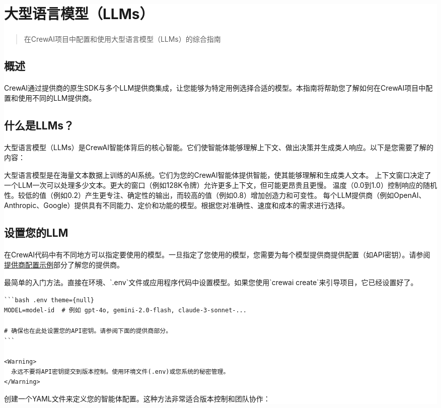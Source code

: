 # 大型语言模型（LLMs）

> 在CrewAI项目中配置和使用大型语言模型（LLMs）的综合指南

## 概述

CrewAI通过提供商的原生SDK与多个LLM提供商集成，让您能够为特定用例选择合适的模型。本指南将帮助您了解如何在CrewAI项目中配置和使用不同的LLM提供商。

## 什么是LLMs？

大型语言模型（LLMs）是CrewAI智能体背后的核心智能。它们使智能体能够理解上下文、做出决策并生成类人响应。以下是您需要了解的内容：

<CardGroup cols={2}>
  <Card title="LLM基础知识" icon="brain">
    大型语言模型是在海量文本数据上训练的AI系统。它们为您的CrewAI智能体提供智能，使其能够理解和生成类人文本。
  </Card>

  <Card title="上下文窗口" icon="window">
    上下文窗口决定了一个LLM一次可以处理多少文本。更大的窗口（例如128K令牌）允许更多上下文，但可能更昂贵且更慢。
  </Card>

  <Card title="温度" icon="temperature-three-quarters">
    温度（0.0到1.0）控制响应的随机性。较低的值（例如0.2）产生更专注、确定性的输出，而较高的值（例如0.8）增加创造力和可变性。
  </Card>

  <Card title="提供商选择" icon="server">
    每个LLM提供商（例如OpenAI、Anthropic、Google）提供具有不同能力、定价和功能的模型。根据您对准确性、速度和成本的需求进行选择。
  </Card>
</CardGroup>

## 设置您的LLM

在CrewAI代码中有不同地方可以指定要使用的模型。一旦指定了您使用的模型，您需要为每个模型提供商提供配置（如API密钥）。请参阅[提供商配置示例](#provider-configuration-examples)部分了解您的提供商。

<Tabs>
  <Tab title="1. 环境变量">
    最简单的入门方法。直接在环境、`.env`文件或应用程序代码中设置模型。如果您使用`crewai create`来引导项目，它已经设置好了。

    ```bash .env theme={null}
    MODEL=model-id  # 例如 gpt-4o, gemini-2.0-flash, claude-3-sonnet-...

    # 确保也在此处设置您的API密钥。请参阅下面的提供商部分。
    ```

    <Warning>
      永远不要将API密钥提交到版本控制。使用环境文件(.env)或您系统的秘密管理。
    </Warning>
  </Tab>

  <Tab title="2. YAML配置">
    创建一个YAML文件来定义您的智能体配置。这种方法非常适合版本控制和团队协作：

